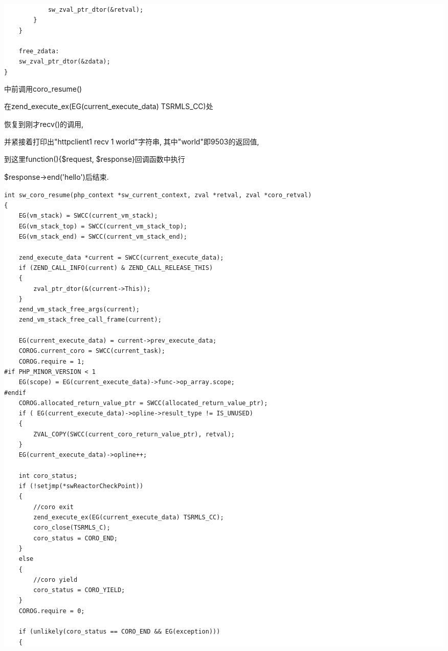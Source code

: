 ```
            sw_zval_ptr_dtor(&retval);
        }
    }

    free_zdata:
    sw_zval_ptr_dtor(&zdata);
}
```

中前调用coro\_resume()

在zend\_execute\_ex(EG(current\_execute\_data) TSRMLS_CC)处

恢复到刚才recv()的调用,

并紧接着打印出"httpclient1 recv 1 world"字符串, 其中"world"即9503的返回值,

到这里function(){$request, $response}回调函数中执行

$response->end('hello')后结束.

```
int sw_coro_resume(php_context *sw_current_context, zval *retval, zval *coro_retval)
{
    EG(vm_stack) = SWCC(current_vm_stack);
    EG(vm_stack_top) = SWCC(current_vm_stack_top);
    EG(vm_stack_end) = SWCC(current_vm_stack_end);

    zend_execute_data *current = SWCC(current_execute_data);
    if (ZEND_CALL_INFO(current) & ZEND_CALL_RELEASE_THIS)
    {
        zval_ptr_dtor(&(current->This));
    }
    zend_vm_stack_free_args(current);
    zend_vm_stack_free_call_frame(current);

    EG(current_execute_data) = current->prev_execute_data;
    COROG.current_coro = SWCC(current_task);
    COROG.require = 1;
#if PHP_MINOR_VERSION < 1
    EG(scope) = EG(current_execute_data)->func->op_array.scope;
#endif
    COROG.allocated_return_value_ptr = SWCC(allocated_return_value_ptr);
    if ( EG(current_execute_data)->opline->result_type != IS_UNUSED)
    {
        ZVAL_COPY(SWCC(current_coro_return_value_ptr), retval);
    }
    EG(current_execute_data)->opline++;

    int coro_status;
    if (!setjmp(*swReactorCheckPoint))
    {
        //coro exit
        zend_execute_ex(EG(current_execute_data) TSRMLS_CC);
        coro_close(TSRMLS_C);
        coro_status = CORO_END;
    }
    else
    {
        //coro yield
        coro_status = CORO_YIELD;
    }
    COROG.require = 0;

    if (unlikely(coro_status == CORO_END && EG(exception)))
    {
```